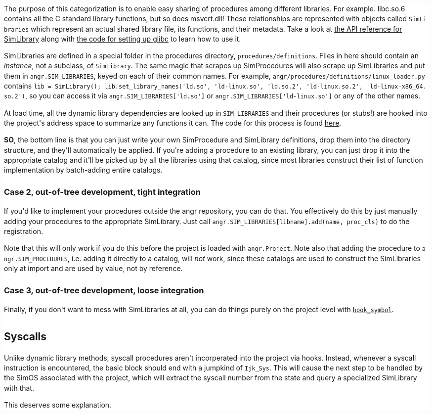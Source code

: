 The purpose of this categorization is to enable easy sharing of procedures among different libraries.
For example. libc.so.6 contains all the C standard library functions, but so does msvcrt.dll!
These relationships are represented with objects called `SimLibraries` which represent an actual shared library file, its functions, and their metadata.
Take a look at [the API reference for SimLibrary](http://angr.io/api-doc/angr.html#angr.procedures.definitions.SimLibrary) along with [the code for setting up glibc](https://github.com/angr/angr/blob/master/angr/procedures/definitions/glibc.py) to learn how to use it.

SimLibraries are defined in a special folder in the procedures directory, `procedures/definitions`.
Files in here should contain an _instance_, not a subclass, of `SimLibrary`.
The same magic that scrapes up SimProcedures will also scrape up SimLibraries and put them in `angr.SIM_LIBRARIES`, keyed on each of their common names.
For example, `angr/procedures/definitions/linux_loader.py` contains `lib = SimLibrary(); lib.set_library_names('ld.so', 'ld-linux.so', 'ld.so.2', 'ld-linux.so.2', 'ld-linux-x86_64.so.2')`, so you can access it via `angr.SIM_LIBRARIES['ld.so']` or `angr.SIM_LIBRARIES['ld-linux.so']` or any of the other names.

At load time, all the dynamic library dependencies are looked up in `SIM_LIBRARIES` and their procedures (or stubs!) are hooked into the project's address space to summarize any functions it can.
The code for this process is found [here](https://github.com/angr/angr/blob/master/angr/project.py#L244).

**SO**, the bottom line is that you can just write your own SimProcedure and SimLibrary definitions, drop them into the directory structure, and they'll automatically be applied.
If you're adding a procedure to an existing library, you can just drop it into the appropriate catalog and it'll be picked up by all the libraries using that catalog, since most libraries construct their list of function implementation by batch-adding entire catalogs.

### Case 2, out-of-tree development, tight integration

If you'd like to implement your procedures outside the angr repository, you can do that.
You effectively do this by just manually adding your procedures to the appropriate SimLibrary.
Just call `angr.SIM_LIBRARIES[libname].add(name, proc_cls)` to do the registration.

Note that this will only work if you do this before the project is loaded with `angr.Project`.
Note also that adding the procedure to `angr.SIM_PROCEDURES`, i.e. adding it directly to a catalog, will _not_ work, since these catalogs are used to construct the SimLibraries only at import and are used by value, not by reference.

### Case 3, out-of-tree development, loose integration

Finally, if you don't want to mess with SimLibraries at all, you can do things purely on the project level with [`hook_symbol`](http://angr.io/api-doc/angr.html#angr.project.Project.hook_symbol).

## Syscalls

Unlike dynamic library methods, syscall procedures aren't incorperated into the project via hooks.
Instead, whenever a syscall instruction is encountered, the basic block should end with a jumpkind of `Ijk_Sys`.
This will cause the next step to be handled by the SimOS associated with the project, which will extract the syscall number from the state and query a specialized SimLibrary with that.

This deserves some explanation.

